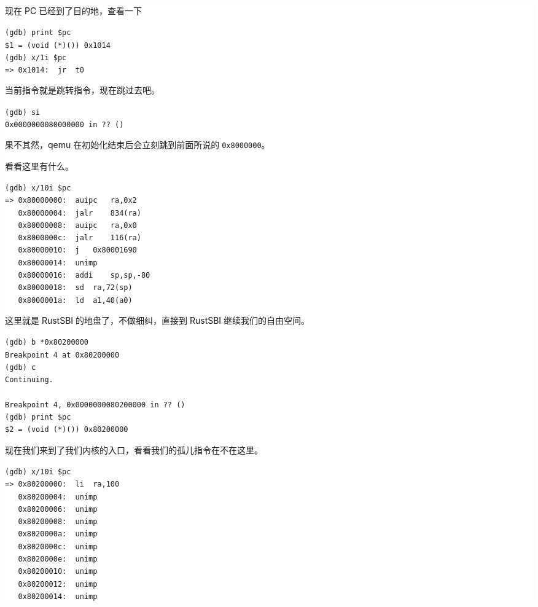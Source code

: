 现在 PC 已经到了目的地，查看一下
```gdb
(gdb) print $pc
$1 = (void (*)()) 0x1014
(gdb) x/1i $pc
=> 0x1014:	jr	t0
```

当前指令就是跳转指令，现在跳过去吧。
```gdb
(gdb) si
0x0000000080000000 in ?? ()
```

果不其然，qemu 在初始化结束后会立刻跳到前面所说的 `0x8000000`。

看看这里有什么。

```gdb
(gdb) x/10i $pc
=> 0x80000000:	auipc	ra,0x2
   0x80000004:	jalr	834(ra)
   0x80000008:	auipc	ra,0x0
   0x8000000c:	jalr	116(ra)
   0x80000010:	j	0x80001690
   0x80000014:	unimp
   0x80000016:	addi	sp,sp,-80
   0x80000018:	sd	ra,72(sp)
   0x8000001a:	ld	a1,40(a0)
```

这里就是 RustSBI 的地盘了，不做细纠，直接到 RustSBI 继续我们的自由空间。
```gdb
(gdb) b *0x80200000
Breakpoint 4 at 0x80200000
(gdb) c
Continuing.

Breakpoint 4, 0x0000000080200000 in ?? ()
(gdb) print $pc
$2 = (void (*)()) 0x80200000
```
现在我们来到了我们内核的入口，看看我们的孤儿指令在不在这里。
```gdb
(gdb) x/10i $pc
=> 0x80200000:	li	ra,100
   0x80200004:	unimp
   0x80200006:	unimp
   0x80200008:	unimp
   0x8020000a:	unimp
   0x8020000c:	unimp
   0x8020000e:	unimp
   0x80200010:	unimp
   0x80200012:	unimp
   0x80200014:	unimp
```
